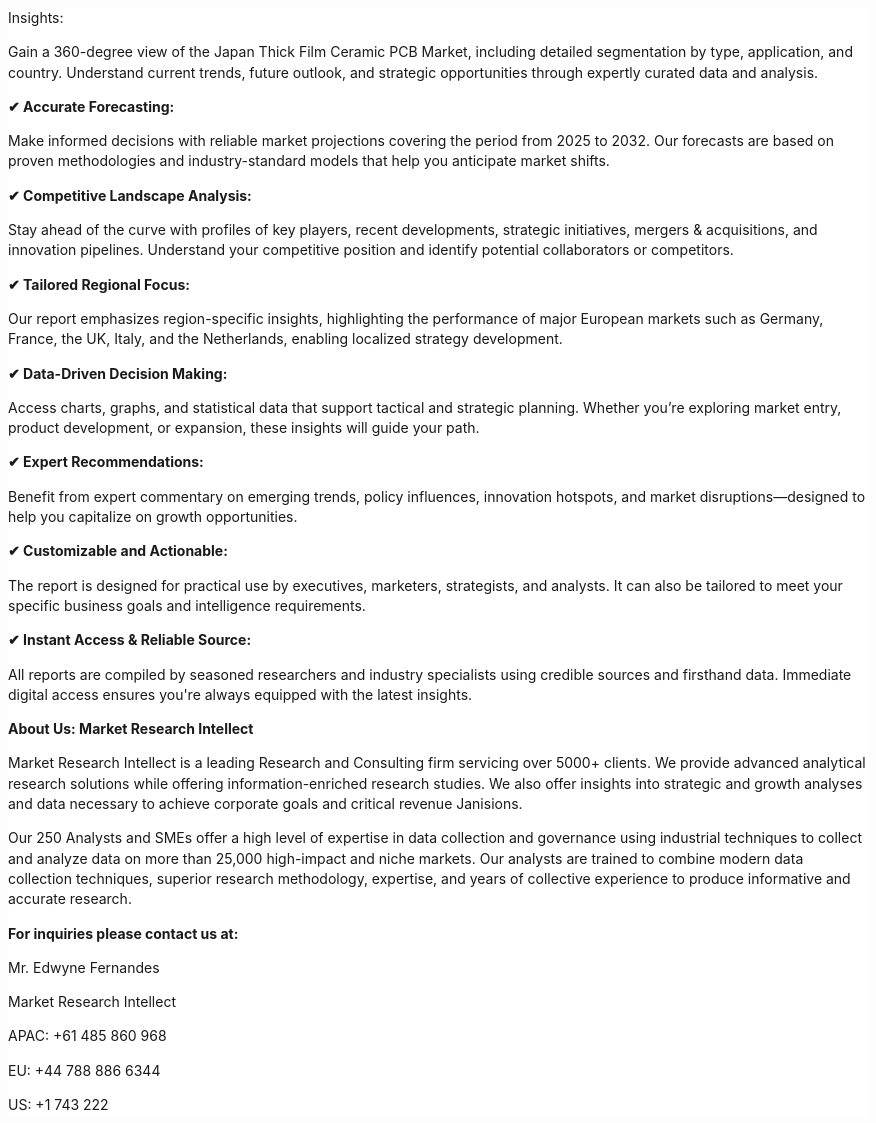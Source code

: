 Insights:</strong></p><p>Gain a 360-degree view of the Japan Thick Film Ceramic PCB Market, including detailed segmentation by type, application, and country. Understand current trends, future outlook, and strategic opportunities through expertly curated data and analysis.</p><p><strong>✔ Accurate Forecasting:</strong></p><p>Make informed decisions with reliable market projections covering the period from 2025 to 2032. Our forecasts are based on proven methodologies and industry-standard models that help you anticipate market shifts.</p><p><strong>✔ Competitive Landscape Analysis:</strong></p><p>Stay ahead of the curve with profiles of key players, recent developments, strategic initiatives, mergers &amp; acquisitions, and innovation pipelines. Understand your competitive position and identify potential collaborators or competitors.</p><p><strong>✔ Tailored Regional Focus:</strong></p><p>Our report emphasizes region-specific insights, highlighting the performance of major European markets such as Germany, France, the UK, Italy, and the Netherlands, enabling localized strategy development.</p><p><strong>✔ Data-Driven Decision Making:</strong></p><p>Access charts, graphs, and statistical data that support tactical and strategic planning. Whether you&rsquo;re exploring market entry, product development, or expansion, these insights will guide your path.</p><p><strong>✔ Expert Recommendations:</strong></p><p>Benefit from expert commentary on emerging trends, policy influences, innovation hotspots, and market disruptions&mdash;designed to help you capitalize on growth opportunities.</p><p><strong>✔ Customizable and Actionable:</strong></p><p>The report is designed for practical use by executives, marketers, strategists, and analysts. It can also be tailored to meet your specific business goals and intelligence requirements.</p><p><strong>✔ Instant Access &amp; Reliable Source:</strong></p><p>All reports are compiled by seasoned researchers and industry specialists using credible sources and firsthand data. Immediate digital access ensures you're always equipped with the latest insights.</p><p><strong><span class="font-[700]">About Us: Market Research Intellect</span></strong></p><p><span class="">Market Research Intellect is a leading Research and Consulting firm servicing over 5000+ clients. We provide advanced analytical research solutions while offering information-enriched research studies.&nbsp;</span>We also offer insights into strategic and growth analyses and data necessary to achieve corporate goals and critical revenue Janisions.</p><p><span class="">Our 250 Analysts and SMEs offer a high level of expertise in data collection and governance using industrial techniques to collect and analyze data on more than 25,000 high-impact and niche markets. Our analysts are trained to combine modern data collection techniques, superior research methodology, expertise, and years of collective experience to produce informative and accurate research.</span></p><p><strong>For inquiries please contact us at:</strong></p><p>Mr. Edwyne Fernandes</p><p>Market Research Intellect</p><p>APAC: +61 485 860 968</p><p>EU: +44 788 886 6344</p><p>US: +1 743 222